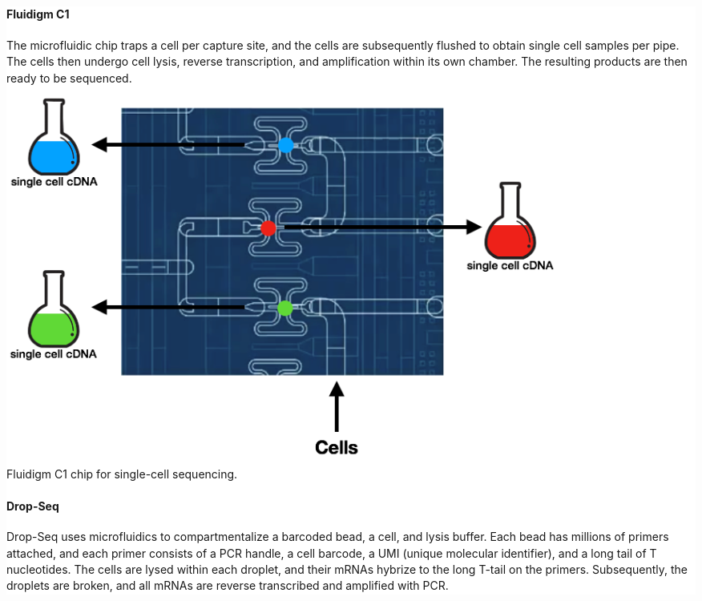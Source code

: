 #### <a id='fluidigm'></a>Fluidigm C1

The microfluidic chip traps a cell per capture site, and the cells are subsequently flushed to obtain single cell samples per pipe. The cells then undergo cell lysis, reverse transcription, and amplification within its own chamber. The resulting products are then ready to be sequenced.

<div class="fig figcenter fighighlight"> <img src="/Win2018/assets/lecture16/fluidigm.png" width="80%"> <div class="figcaption"> Fluidigm C1 chip for single-cell sequencing. </div> </div>

#### <a id='dropseq'></a>Drop-Seq

Drop-Seq uses microfluidics to compartmentalize a barcoded bead, a cell, and lysis buffer. Each bead has millions of primers attached, and each primer consists of a PCR handle, a cell barcode, a UMI (unique molecular identifier), and a long tail of T nucleotides. The cells are lysed within each droplet, and their mRNAs hybrize to the long T-tail on the primers. Subsequently, the droplets are broken, and all mRNAs are reverse transcribed and amplified with PCR.
